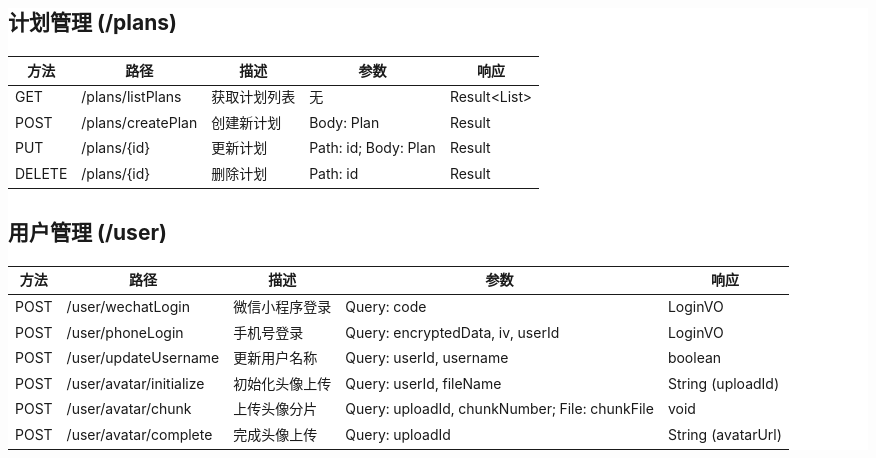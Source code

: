 ## 计划管理 (/plans)

| 方法 | 路径 | 描述 | 参数 | 响应 |
|------|------|------|------|------|
| GET | /plans/listPlans | 获取计划列表 | 无 | Result<List<Plan>> |
| POST | /plans/createPlan | 创建新计划 | Body: Plan | Result<String> |
| PUT | /plans/{id} | 更新计划 | Path: id; Body: Plan | Result<String> |
| DELETE | /plans/{id} | 删除计划 | Path: id | Result<String> |

## 用户管理 (/user)

| 方法 | 路径 | 描述 | 参数 | 响应 |
|------|------|------|------|------|
| POST | /user/wechatLogin | 微信小程序登录 | Query: code | LoginVO |
| POST | /user/phoneLogin | 手机号登录 | Query: encryptedData, iv, userId | LoginVO |
| POST | /user/updateUsername | 更新用户名称 | Query: userId, username | boolean |
| POST | /user/avatar/initialize | 初始化头像上传 | Query: userId, fileName | String (uploadId) |
| POST | /user/avatar/chunk | 上传头像分片 | Query: uploadId, chunkNumber; File: chunkFile | void |
| POST | /user/avatar/complete | 完成头像上传 | Query: uploadId | String (avatarUrl) |